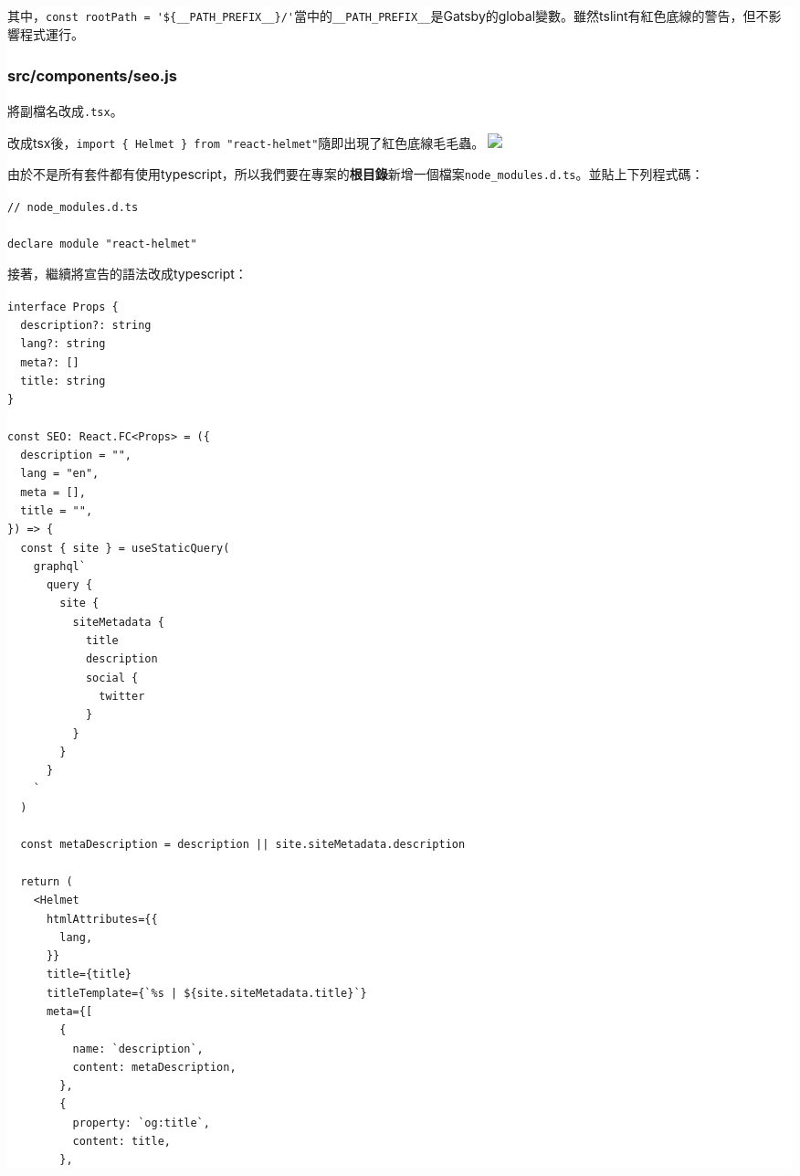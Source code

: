 其中，`const rootPath = '${__PATH_PREFIX__}/'`當中的`__PATH_PREFIX__`是Gatsby的global變數。雖然tslint有紅色底線的警告，但不影響程式運行。

### src/components/seo.js
將副檔名改成`.tsx`。

改成tsx後，`import { Helmet } from "react-helmet"`隨即出現了紅色底線毛毛蟲。
![](https://i.imgur.com/GAcozqO.png)

由於不是所有套件都有使用typescript，所以我們要在專案的**根目錄**新增一個檔案`node_modules.d.ts`。並貼上下列程式碼：
```typescript{3}
// node_modules.d.ts

declare module "react-helmet"
```
接著，繼續將宣告的語法改成typescript：
```tsx{1-6,8-12,78-82,84-89}
interface Props {
  description?: string
  lang?: string
  meta?: []
  title: string
}

const SEO: React.FC<Props> = ({
  description = "",
  lang = "en",
  meta = [],
  title = "",
}) => {
  const { site } = useStaticQuery(
    graphql`
      query {
        site {
          siteMetadata {
            title
            description
            social {
              twitter
            }
          }
        }
      }
    `
  )

  const metaDescription = description || site.siteMetadata.description

  return (
    <Helmet
      htmlAttributes={{
        lang,
      }}
      title={title}
      titleTemplate={`%s | ${site.siteMetadata.title}`}
      meta={[
        {
          name: `description`,
          content: metaDescription,
        },
        {
          property: `og:title`,
          content: title,
        },
```